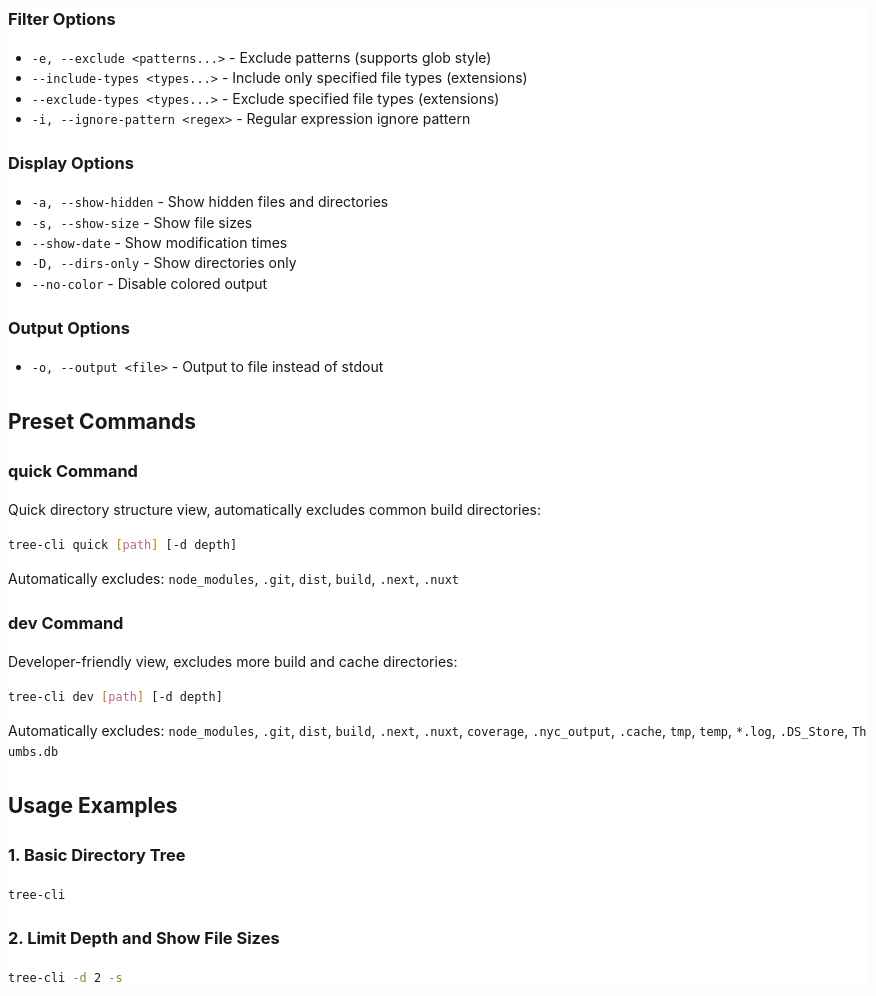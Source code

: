 ### Filter Options

- `-e, --exclude <patterns...>` - Exclude patterns (supports glob style)
- `--include-types <types...>` - Include only specified file types (extensions)
- `--exclude-types <types...>` - Exclude specified file types (extensions)
- `-i, --ignore-pattern <regex>` - Regular expression ignore pattern

### Display Options

- `-a, --show-hidden` - Show hidden files and directories
- `-s, --show-size` - Show file sizes
- `--show-date` - Show modification times
- `-D, --dirs-only` - Show directories only
- `--no-color` - Disable colored output

### Output Options

- `-o, --output <file>` - Output to file instead of stdout

## Preset Commands

### quick Command

Quick directory structure view, automatically excludes common build directories:

```bash
tree-cli quick [path] [-d depth]
```

Automatically excludes: `node_modules`, `.git`, `dist`, `build`, `.next`, `.nuxt`

### dev Command

Developer-friendly view, excludes more build and cache directories:

```bash
tree-cli dev [path] [-d depth]
```

Automatically excludes: `node_modules`, `.git`, `dist`, `build`, `.next`, `.nuxt`, `coverage`, `.nyc_output`, `.cache`, `tmp`, `temp`, `*.log`, `.DS_Store`, `Thumbs.db`

## Usage Examples

### 1. Basic Directory Tree

```bash
tree-cli
```

### 2. Limit Depth and Show File Sizes

```bash
tree-cli -d 2 -s
```

